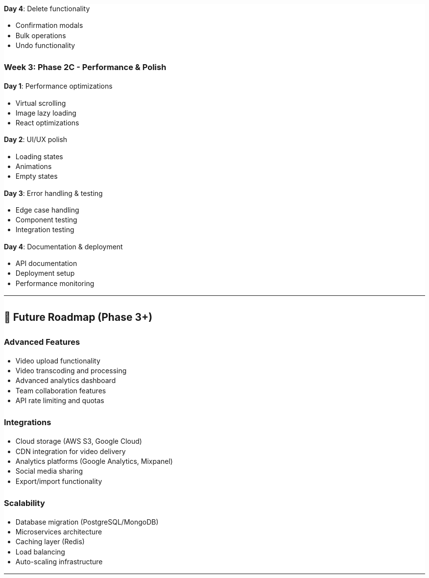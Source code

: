 **Day 4**: Delete functionality
- Confirmation modals
- Bulk operations
- Undo functionality

### **Week 3: Phase 2C - Performance & Polish**
**Day 1**: Performance optimizations
- Virtual scrolling
- Image lazy loading
- React optimizations

**Day 2**: UI/UX polish
- Loading states
- Animations
- Empty states

**Day 3**: Error handling & testing
- Edge case handling
- Component testing
- Integration testing

**Day 4**: Documentation & deployment
- API documentation
- Deployment setup
- Performance monitoring

---

## 🔮 Future Roadmap (Phase 3+)

### **Advanced Features**
- Video upload functionality
- Video transcoding and processing
- Advanced analytics dashboard
- Team collaboration features
- API rate limiting and quotas

### **Integrations**
- Cloud storage (AWS S3, Google Cloud)
- CDN integration for video delivery
- Analytics platforms (Google Analytics, Mixpanel)
- Social media sharing
- Export/import functionality

### **Scalability**
- Database migration (PostgreSQL/MongoDB)
- Microservices architecture
- Caching layer (Redis)
- Load balancing
- Auto-scaling infrastructure

---